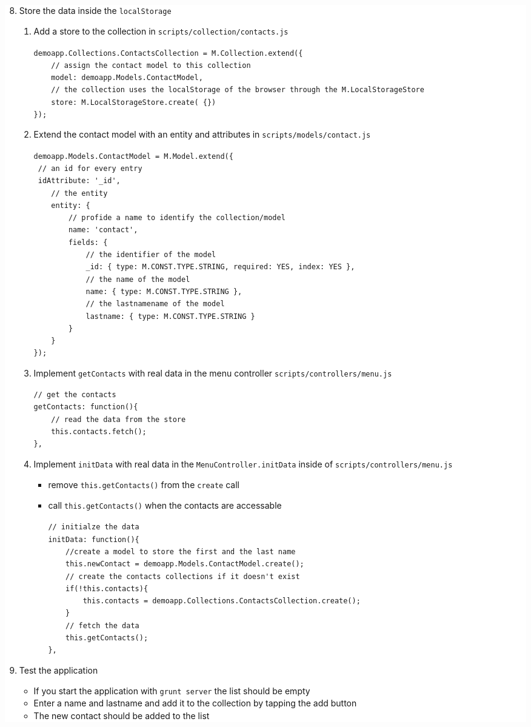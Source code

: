 8. Store the data inside the `localStorage`

	1. Add a store to the collection in `scripts/collection/contacts.js`
	
		```
		demoapp.Collections.ContactsCollection = M.Collection.extend({
    	    // assign the contact model to this collection
	        model: demoapp.Models.ContactModel,
	        // the collection uses the localStorage of the browser through the M.LocalStorageStore
	        store: M.LocalStorageStore.create( {})
	    });
		```
	
	2. Extend the contact model with an entity and attributes in `scripts/models/contact.js`
	
		```
		demoapp.Models.ContactModel = M.Model.extend({
	     // an id for every entry
   	     idAttribute: '_id',
    	    // the entity
	        entity: {
	            // profide a name to identify the collection/model
        	    name: 'contact',
    	        fields: {
	                // the identifier of the model
	                _id: { type: M.CONST.TYPE.STRING, required: YES, index: YES },
	                // the name of the model
	                name: { type: M.CONST.TYPE.STRING },
                	// the lastnamename of the model
                	lastname: { type: M.CONST.TYPE.STRING }
            	}
        	}
    	});
		``` 

	3. Implement `getContacts` with real data in the menu controller `scripts/controllers/menu.js`
		
		```
		// get the contacts
        getContacts: function(){
            // read the data from the store
            this.contacts.fetch();
        },
		```
	
		
	3. Implement `initData` with real data in the `MenuController.initData` inside of `scripts/controllers/menu.js`
		- remove `this.getContacts()` from the `create` call
		- call `this.getContacts()` when the contacts are accessable
		
			```
			// initialze the data
	        initData: function(){
    	        //create a model to store the first and the last name
	     	    this.newContact = demoapp.Models.ContactModel.create();
	            // create the contacts collections if it doesn't exist
	            if(!this.contacts){
	                this.contacts = demoapp.Collections.ContactsCollection.create();
	            }
	            // fetch the data
	            this.getContacts();
	        },
			```
9. Test the application
	- If you start the application with `grunt server` the list should be empty
	- Enter a name and lastname and add it to the collection by tapping the add button
	- The new contact should be added to the list
